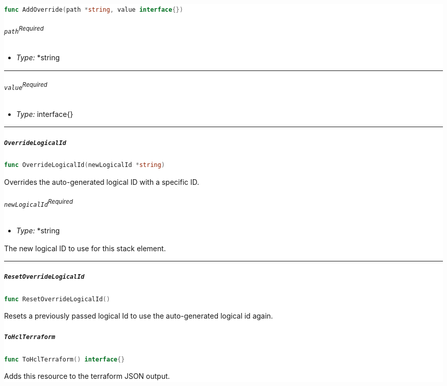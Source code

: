 ```go
func AddOverride(path *string, value interface{})
```

###### `path`<sup>Required</sup> <a name="path" id="@cdktf/provider-datadog.dataDatadogUser.DataDatadogUser.addOverride.parameter.path"></a>

- *Type:* *string

---

###### `value`<sup>Required</sup> <a name="value" id="@cdktf/provider-datadog.dataDatadogUser.DataDatadogUser.addOverride.parameter.value"></a>

- *Type:* interface{}

---

##### `OverrideLogicalId` <a name="OverrideLogicalId" id="@cdktf/provider-datadog.dataDatadogUser.DataDatadogUser.overrideLogicalId"></a>

```go
func OverrideLogicalId(newLogicalId *string)
```

Overrides the auto-generated logical ID with a specific ID.

###### `newLogicalId`<sup>Required</sup> <a name="newLogicalId" id="@cdktf/provider-datadog.dataDatadogUser.DataDatadogUser.overrideLogicalId.parameter.newLogicalId"></a>

- *Type:* *string

The new logical ID to use for this stack element.

---

##### `ResetOverrideLogicalId` <a name="ResetOverrideLogicalId" id="@cdktf/provider-datadog.dataDatadogUser.DataDatadogUser.resetOverrideLogicalId"></a>

```go
func ResetOverrideLogicalId()
```

Resets a previously passed logical Id to use the auto-generated logical id again.

##### `ToHclTerraform` <a name="ToHclTerraform" id="@cdktf/provider-datadog.dataDatadogUser.DataDatadogUser.toHclTerraform"></a>

```go
func ToHclTerraform() interface{}
```

Adds this resource to the terraform JSON output.
